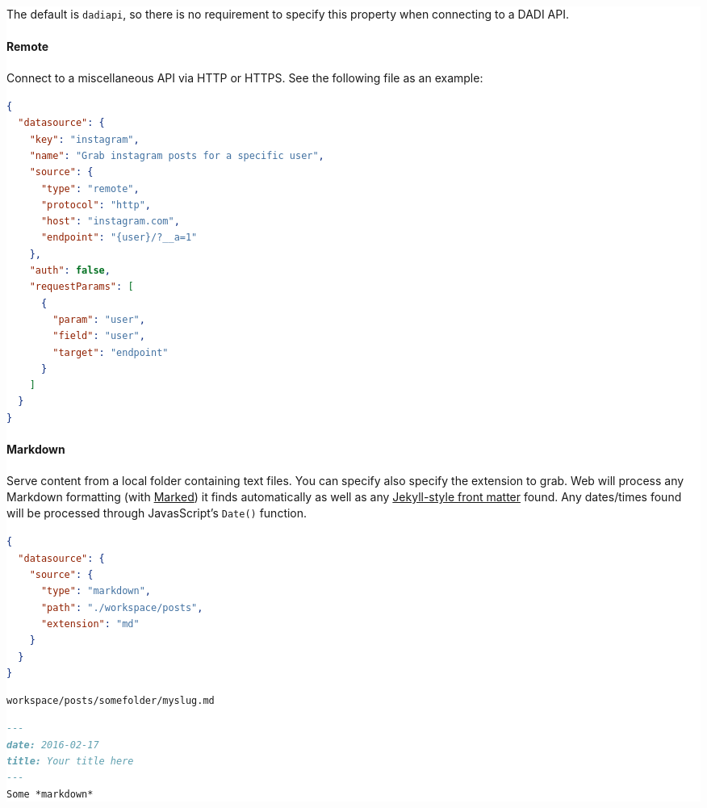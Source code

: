 The default is `dadiapi`, so there is no requirement to specify this property when connecting to a DADI API.

#### Remote

Connect to a miscellaneous API via HTTP or HTTPS. See the following file as an example:

```json
{
  "datasource": {
    "key": "instagram",
    "name": "Grab instagram posts for a specific user",
    "source": {
      "type": "remote",
      "protocol": "http",
      "host": "instagram.com",
      "endpoint": "{user}/?__a=1"
    },
    "auth": false,
    "requestParams": [
      {
        "param": "user",
        "field": "user",
        "target": "endpoint"
      }
    ]
  }
}
```

#### Markdown

Serve content from a local folder containing text files. You can specify also specify the extension to grab. Web will process any Markdown formatting (with [Marked](https://github.com/chjj/marked)) it finds automatically as well as any [Jekyll-style front matter](https://jekyllrb.com/docs/frontmatter/) found. Any dates/times found will be processed through JavasScript’s `Date()` function.

```JSON
{
  "datasource": {
    "source": {
      "type": "markdown",
      "path": "./workspace/posts",
      "extension": "md"
    }
  }
}
```

`workspace/posts/somefolder/myslug.md`

```markdown
--- 
date: 2016-02-17
title: Your title here
--- 
Some *markdown*
```
